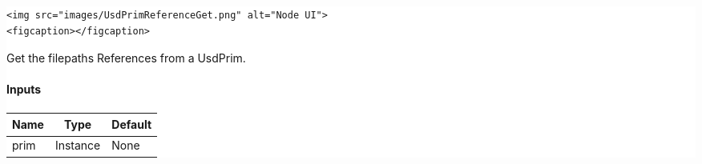 	<img src="images/UsdPrimReferenceGet.png" alt="Node UI">
	<figcaption></figcaption>
</figure>

Get the filepaths References from a UsdPrim.

#### Inputs
| Name | Type | Default
| --- | --- | --- |
| prim | Instance | None
